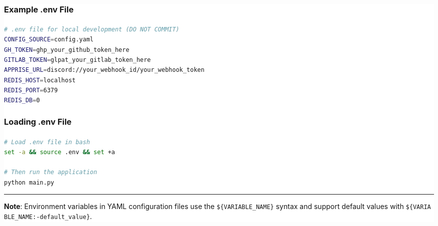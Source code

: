 ### Example .env File
```bash
# .env file for local development (DO NOT COMMIT)
CONFIG_SOURCE=config.yaml
GH_TOKEN=ghp_your_github_token_here
GITLAB_TOKEN=glpat_your_gitlab_token_here
APPRISE_URL=discord://your_webhook_id/your_webhook_token
REDIS_HOST=localhost
REDIS_PORT=6379
REDIS_DB=0
```

### Loading .env File
```bash
# Load .env file in bash
set -a && source .env && set +a

# Then run the application
python main.py
```

---

**Note**: Environment variables in YAML configuration files use the `${VARIABLE_NAME}` syntax and support default values with `${VARIABLE_NAME:-default_value}`. 
